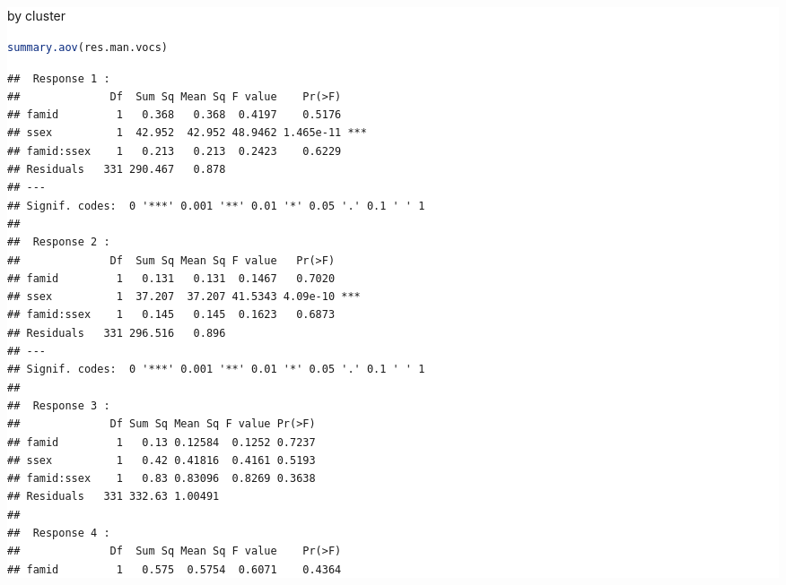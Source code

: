
by cluster

``` r
summary.aov(res.man.vocs)
```

    ##  Response 1 :
    ##              Df  Sum Sq Mean Sq F value    Pr(>F)    
    ## famid         1   0.368   0.368  0.4197    0.5176    
    ## ssex          1  42.952  42.952 48.9462 1.465e-11 ***
    ## famid:ssex    1   0.213   0.213  0.2423    0.6229    
    ## Residuals   331 290.467   0.878                      
    ## ---
    ## Signif. codes:  0 '***' 0.001 '**' 0.01 '*' 0.05 '.' 0.1 ' ' 1
    ## 
    ##  Response 2 :
    ##              Df  Sum Sq Mean Sq F value   Pr(>F)    
    ## famid         1   0.131   0.131  0.1467   0.7020    
    ## ssex          1  37.207  37.207 41.5343 4.09e-10 ***
    ## famid:ssex    1   0.145   0.145  0.1623   0.6873    
    ## Residuals   331 296.516   0.896                     
    ## ---
    ## Signif. codes:  0 '***' 0.001 '**' 0.01 '*' 0.05 '.' 0.1 ' ' 1
    ## 
    ##  Response 3 :
    ##              Df Sum Sq Mean Sq F value Pr(>F)
    ## famid         1   0.13 0.12584  0.1252 0.7237
    ## ssex          1   0.42 0.41816  0.4161 0.5193
    ## famid:ssex    1   0.83 0.83096  0.8269 0.3638
    ## Residuals   331 332.63 1.00491               
    ## 
    ##  Response 4 :
    ##              Df  Sum Sq Mean Sq F value    Pr(>F)    
    ## famid         1   0.575  0.5754  0.6071    0.4364    